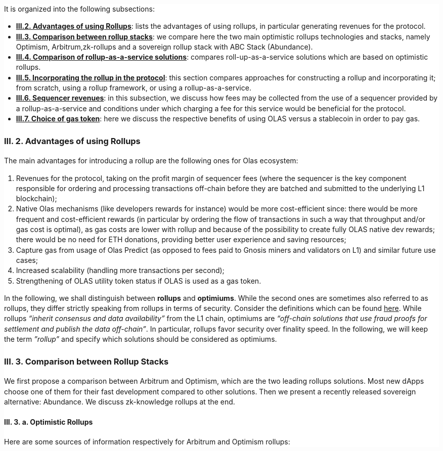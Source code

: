 It is organized into the following subsections:

- **[III.2. Advantages of using Rollups](#iii-2-advantages-of-using-rollups)**: lists the advantages of using rollups, in particular generating revenues for the protocol.   
- **[III.3. Comparison between rollup stacks](#iii-3-comparison-between-rollup-stacks)**: we compare here the two main optimistic rollups technologies and stacks, namely Optimism, Arbitrum,zk-rollups and a sovereign rollup stack with ABC Stack (Abundance).  
- **[III.4. Comparison of rollup-as-a-service solutions](#iii-4-comparison-of-rollup-as-a-service-solutions)**: compares roll-up-as-a-service solutions which are based on optimistic rollups. 
- **[III.5. Incorporating the rollup in the protocol](#iii-5-incorporating-the-rollup-in-the-protocol)**:  this section compares approaches for constructing a rollup and incorporating it; from scratch, using a rollup framework, or using a rollup-as-a-service.
- **[III.6. Sequencer revenues](#iii-6-sequencer-revenues)**:  in this subsection, we discuss how fees may be collected from the use of a sequencer provided by a rollup-as-a-service and conditions under which charging a fee for this service would be beneficial for the protocol.  
- **[III.7. Choice of gas token](#iii-7-choice-of-gas-token)**: here we discuss the respective benefits of using OLAS versus a stablecoin in order to pay gas.   

### III. 2. Advantages of using Rollups

The main advantages for introducing a rollup are the following ones for Olas ecosystem:

1. Revenues for the protocol, taking on the profit margin of sequencer fees (where the sequencer is the key component responsible for ordering and processing transactions off-chain before they are batched and submitted to the underlying L1 blockchain); 
2. Native Olas mechanisms (like developers rewards for instance) would be more cost-efficient since: there would be more frequent and cost-efficient rewards (in particular by ordering the flow of transactions in such a way that throughput and/or gas cost is optimal), as gas costs are lower with rollup and because of the possibility to create fully OLAS native dev rewards; there would be no need for ETH donations, providing better user experience and saving resources; 
3. Capture gas from usage of Olas Predict (as opposed to fees paid to Gnosis miners and validators on L1) and similar future use cases;
4. Increased scalability (handling more transactions per second);
5. Strengthening of OLAS utility token status if OLAS is used as a gas token.

In the following, we shall distinguish between **rollups** and **optimiums**. While the second ones are sometimes also referred to as rollups, they differ strictly speaking from rollups in terms of security. Consider the definitions which can be found [here](https://l2beat.com/glossary#one-time-pad). While rollups *“inherit consensus and data availability”* from the L1 chain, optimiums are *“off-chain solutions that use fraud proofs for settlement and publish the data off-chain”*. In particular, rollups favor security over finality speed. In the following, we will keep the term *”rollup”* and specify which solutions should be considered as optimiums. 

### III. 3. Comparison between Rollup Stacks

We first propose a comparison between Arbitrum and Optimism, which are the two leading rollups solutions. Most new dApps choose one of them for their fast development compared to other solutions. Then we present a recently released sovereign alternative: Abundance. We discuss zk-knowledge rollups at the end. 

#### III. 3. a. Optimistic Rollups

Here are some sources of information respectively for Arbitrum and Optimism rollups:
